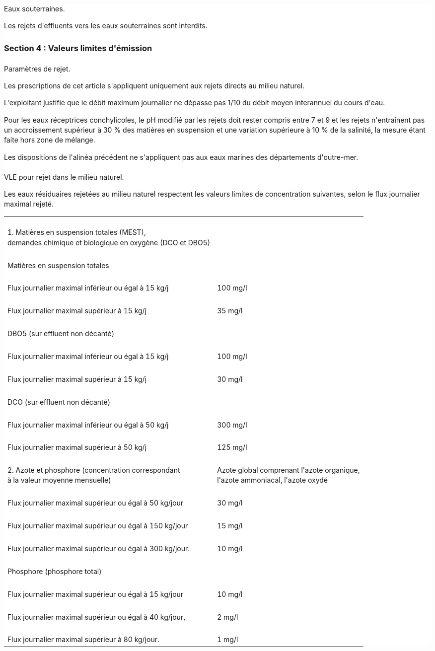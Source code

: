 #### 

Eaux souterraines.

Les rejets d'effluents vers les eaux souterraines sont interdits.

### Section 4 : Valeurs limites d'émission

#### 

Paramètres de rejet.

Les prescriptions de cet article s'appliquent uniquement aux rejets directs au milieu naturel.

L'exploitant justifie que le débit maximum journalier ne dépasse pas 1/10 du débit moyen interannuel du cours d'eau.

Pour les eaux réceptrices conchylicoles, le pH modifié par les rejets doit rester compris entre 7 et 9 et les rejets n'entraînent pas un accroissement supérieur à 30 % des matières en suspension et une variation supérieure à 10 % de la salinité, la mesure étant faite hors zone de mélange.

Les dispositions de l'alinéa précédent ne s'appliquent pas aux eaux marines des départements d'outre-mer.

#### 

VLE pour rejet dans le milieu naturel.

Les eaux résiduaires rejetées au milieu naturel respectent les valeurs limites de concentration suivantes, selon le flux journalier maximal rejeté.

<table><tr><td colspan="1" rowspan="1"><br/>1. Matières en suspension totales (MEST),<br/>demandes chimique et biologique en oxygène (DCO et DBO5)</td></tr><tr><td colspan="1" rowspan="1"><br/>Matières en suspension totales</td></tr><tr><td colspan="1" rowspan="1"><br/>Flux journalier maximal inférieur ou égal à 15 kg/j</td><td colspan="1" rowspan="1"><br/>100 mg/l</td></tr><tr><td colspan="1" rowspan="1"><br/>Flux journalier maximal supérieur à 15 kg/j</td><td colspan="1" rowspan="1"><br/>35 mg/l</td></tr><tr><td colspan="1" rowspan="1"><br/>DBO5 (sur effluent non décanté)</td></tr><tr><td colspan="1" rowspan="1"><br/>Flux journalier maximal inférieur ou égal à 15 kg/j</td><td colspan="1" rowspan="1"><br/>100 mg/l</td></tr><tr><td colspan="1" rowspan="1"><br/>Flux journalier maximal supérieur à 15 kg/j</td><td colspan="1" rowspan="1"><br/>30 mg/l</td></tr><tr><td colspan="1" rowspan="1"><br/>DCO (sur effluent non décanté)</td></tr><tr><td colspan="1" rowspan="1"><br/>Flux journalier maximal inférieur ou égal à 50 kg/j</td><td colspan="1" rowspan="1"><br/>300 mg/l</td></tr><tr><td colspan="1" rowspan="1"><br/>Flux journalier maximal supérieur à 50 kg/j</td><td colspan="1" rowspan="1"><br/>125 mg/l</td></tr><tr><td colspan="1" rowspan="1"><br/>2. Azote et phosphore (concentration correspondant<br/>à la valeur moyenne mensuelle)</td><td colspan="1" rowspan="1"><br/>Azote global comprenant l'azote organique,<br/>l'azote ammoniacal, l'azote oxydé</td></tr><tr><td colspan="1" rowspan="1"><br/>Flux journalier maximal supérieur ou égal à 50 kg/jour</td><td colspan="1" rowspan="1"><br/>30 mg/l</td></tr><tr><td colspan="1" rowspan="1"><br/>Flux journalier maximal supérieur ou égal à 150 kg/jour</td><td colspan="1" rowspan="1"><br/>15 mg/l</td></tr><tr><td colspan="1" rowspan="1"><br/>Flux journalier maximal supérieur ou égal à 300 kg/jour.</td><td colspan="1" rowspan="1"><br/>10 mg/l</td></tr><tr><td colspan="1" rowspan="1"><br/>Phosphore (phosphore total)</td></tr><tr><td colspan="1" rowspan="1"><br/>Flux journalier maximal supérieur ou égal à 15 kg/jour</td><td colspan="1" rowspan="1"><br/>10 mg/l</td></tr><tr><td colspan="1" rowspan="1"><br/>Flux journalier maximal supérieur ou égal à 40 kg/jour, </td><td colspan="1" rowspan="1"><br/>2 mg/l</td></tr><tr><td colspan="1" rowspan="1"><br/>Flux journalier maximal supérieur à 80 kg/jour.</td><td colspan="1" rowspan="1"><br/>1 mg/l</td></tr></table>
